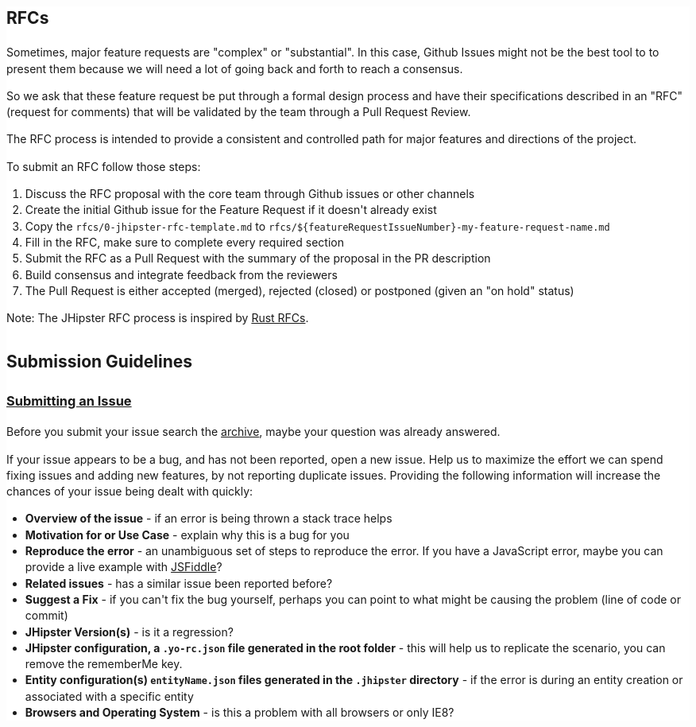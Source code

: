 ## <a name="rfcs"></a> RFCs

Sometimes, major feature requests are "complex" or "substantial". In this case, Github Issues might not be the best tool to to present them because we will need a lot of going back and forth to reach a consensus.

So we ask that these feature request be put through a formal design process and have their specifications described in an "RFC" (request for comments) that will be validated by the team through a Pull Request Review.

The RFC process is intended to provide a consistent and controlled path for major features and directions of the project.

To submit an RFC follow those steps:

1. Discuss the RFC proposal with the core team through Github issues or other channels
2. Create the initial Github issue for the Feature Request if it doesn't already exist
3. Copy the `rfcs/0-jhipster-rfc-template.md` to `rfcs/${featureRequestIssueNumber}-my-feature-request-name.md`
4. Fill in the RFC, make sure to complete every required section
5. Submit the RFC as a Pull Request with the summary of the proposal in the PR description
6. Build consensus and integrate feedback from the reviewers
7. The Pull Request is either accepted (merged), rejected (closed) or postponed (given an "on hold" status)

Note: The JHipster RFC process is inspired by [Rust RFCs](https://rust-lang.github.io/rfcs/).

## <a name="submit"></a> Submission Guidelines

### [Submitting an Issue](https://opensource.guide/how-to-contribute/#opening-an-issue)

Before you submit your issue search the [archive](https://github.com/jhipster/generator-jhipster/issues?utf8=%E2%9C%93&q=is%3Aissue), maybe your question was already answered.

If your issue appears to be a bug, and has not been reported, open a new issue.
Help us to maximize the effort we can spend fixing issues and adding new
features, by not reporting duplicate issues. Providing the following information will increase the
chances of your issue being dealt with quickly:

-   **Overview of the issue** - if an error is being thrown a stack trace helps
-   **Motivation for or Use Case** - explain why this is a bug for you
-   **Reproduce the error** - an unambiguous set of steps to reproduce the error. If you have a JavaScript error, maybe you can provide a live example with
    [JSFiddle](http://jsfiddle.net/)?
-   **Related issues** - has a similar issue been reported before?
-   **Suggest a Fix** - if you can't fix the bug yourself, perhaps you can point to what might be
    causing the problem (line of code or commit)
-   **JHipster Version(s)** - is it a regression?
-   **JHipster configuration, a `.yo-rc.json` file generated in the root folder** - this will help us to replicate the scenario, you can remove the rememberMe key.
-   **Entity configuration(s) `entityName.json` files generated in the `.jhipster` directory** - if the error is during an entity creation or associated with a specific entity
-   **Browsers and Operating System** - is this a problem with all browsers or only IE8?
